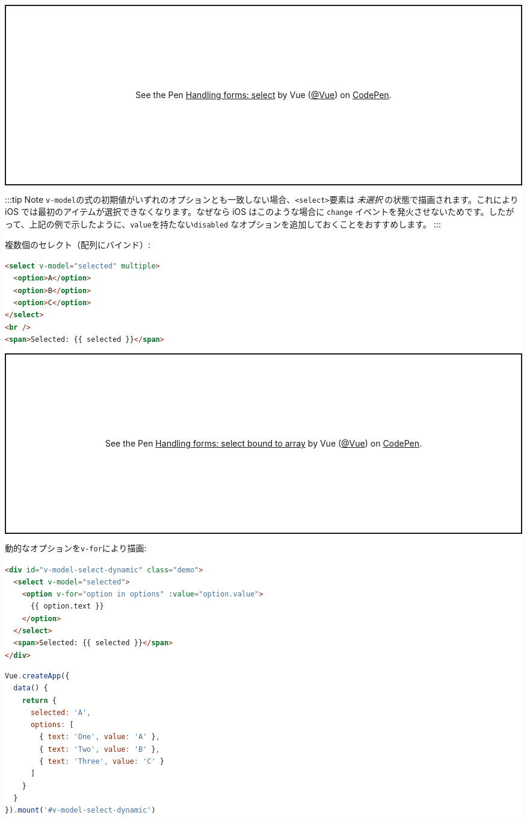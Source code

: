 <p class="codepen" data-height="300" data-theme-id="39028" data-default-tab="result" data-user="Vue" data-slug-hash="KKpGydL" data-editable="true" style="height: 300px; box-sizing: border-box; display: flex; align-items: center; justify-content: center; border: 2px solid; margin: 1em 0; padding: 1em;" data-pen-title="Handling forms: select">
  <span>See the Pen <a href="https://codepen.io/team/Vue/pen/KKpGydL">
  Handling forms: select</a> by Vue (<a href="https://codepen.io/Vue">@Vue</a>)
  on <a href="https://codepen.io">CodePen</a>.</span>
</p>
<script async src="https://static.codepen.io/assets/embed/ei.js"></script>

:::tip Note
`v-model`の式の初期値がいずれのオプションとも一致しない場合、`<select>`要素は *未選択* の状態で描画されます。これにより iOS では最初のアイテムが選択できなくなります。なぜなら iOS はこのような場合に `change` イベントを発火させないためです。したがって、上記の例で示したように、`value`を持たない`disabled` なオプションを追加しておくことをおすすめします。
:::

複数個のセレクト（配列にバインド）:

```html
<select v-model="selected" multiple>
  <option>A</option>
  <option>B</option>
  <option>C</option>
</select>
<br />
<span>Selected: {{ selected }}</span>
```

<p class="codepen" data-height="300" data-theme-id="39028" data-default-tab="html,result" data-user="Vue" data-slug-hash="gOpBXPz" data-editable="true" style="height: 300px; box-sizing: border-box; display: flex; align-items: center; justify-content: center; border: 2px solid; margin: 1em 0; padding: 1em;" data-pen-title="Handling forms: select bound to array">
  <span>See the Pen <a href="https://codepen.io/team/Vue/pen/gOpBXPz">
  Handling forms: select bound to array</a> by Vue (<a href="https://codepen.io/Vue">@Vue</a>)
  on <a href="https://codepen.io">CodePen</a>.</span>
</p>
<script async src="https://static.codepen.io/assets/embed/ei.js"></script>

動的なオプションを`v-for`により描画:

```html
<div id="v-model-select-dynamic" class="demo">
  <select v-model="selected">
    <option v-for="option in options" :value="option.value">
      {{ option.text }}
    </option>
  </select>
  <span>Selected: {{ selected }}</span>
</div>
```

```js
Vue.createApp({
  data() {
    return {
      selected: 'A',
      options: [
        { text: 'One', value: 'A' },
        { text: 'Two', value: 'B' },
        { text: 'Three', value: 'C' }
      ]
    }
  }
}).mount('#v-model-select-dynamic')
```
